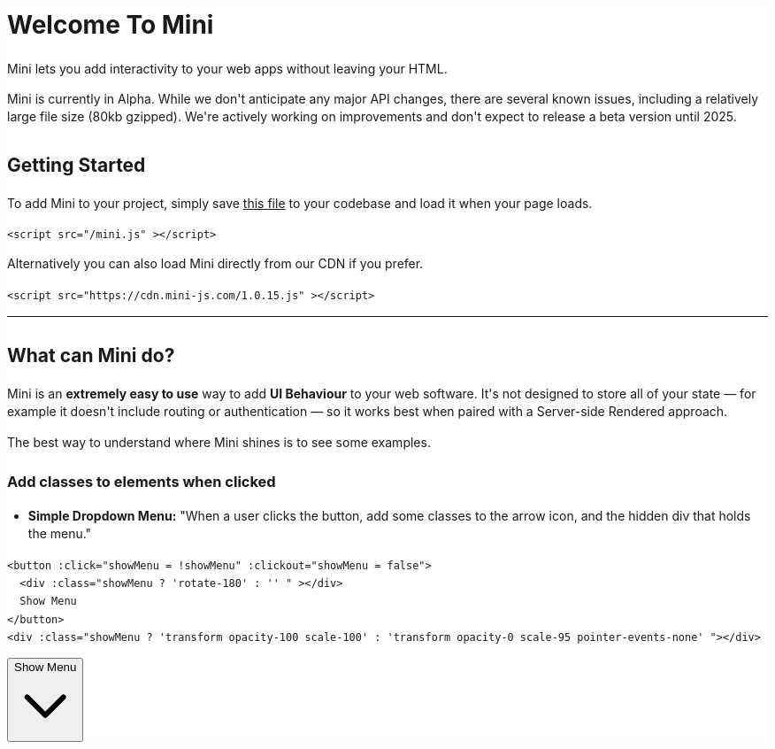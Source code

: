 # Welcome To Mini

Mini lets you add interactivity to your web apps without leaving your HTML.

<div class="bg-indigo-600 text-white rounded p-5 mb-8 leading-relaxed">
  Mini is currently in Alpha. While we don't anticipate any major API changes, there are several known issues, including a relatively large file size (80kb gzipped). We're actively working on improvements and don't expect to release a beta version until 2025.
</div>

## Getting Started

To add Mini to your project, simply save [this file](https://cdn.mini-js.com/mini.js?download=true) to your codebase and load it when your page loads.

```
<script src="/mini.js" ></script>
```

Alternatively you can also load Mini directly from our CDN if you prefer.

```
<script src="https://cdn.mini-js.com/1.0.15.js" ></script>
```

---

## What can Mini do?

Mini is an **extremely easy to use** way to add **UI Behaviour** to your web software. It's not designed to store all of your state — for example it doesn't include routing or authentication — so it works best when paired with a Server-side Rendered approach.

The best way to understand where Mini shines is to see some examples.

### Add classes to elements when clicked

- **Simple Dropdown Menu:** "When a user clicks the button, add some classes to the arrow icon, and the hidden div that holds the menu." 

```
<button :click="showMenu = !showMenu" :clickout="showMenu = false">
  <div :class="showMenu ? 'rotate-180' : '' " ></div>
  Show Menu
</button>
<div :class="showMenu ? 'transform opacity-100 scale-100' : 'transform opacity-0 scale-95 pointer-events-none' "></div>
```

<div class="relative no-format z-10 pb-5">
  <button class="relative inline-flex items-center justify-center gap-2 rounded-lg border border-gray-200 bg-white px-4 py-2 text-sm font-semibold leading-6 text-gray-800 shadow-sm hover:bg-gray-50" type="button" :click="showMenu = !showMenu" :clickout="showMenu = false">
    <span>Show Menu</span>
    <div class="transition duration-100 ease-out" :class="showMenu ? 'rotate-180' : ''">
      <svg class="h-4 w-4" fill="none" stroke="currentColor" viewBox="0 0 24 24" xmlns="http://www.w3.org/2000/svg">
        <path stroke-linecap="round" stroke-linejoin="round" stroke-width="2" d="M19 9l-7 7-7-7"></path>
      </svg>
    </div>
  </button>
